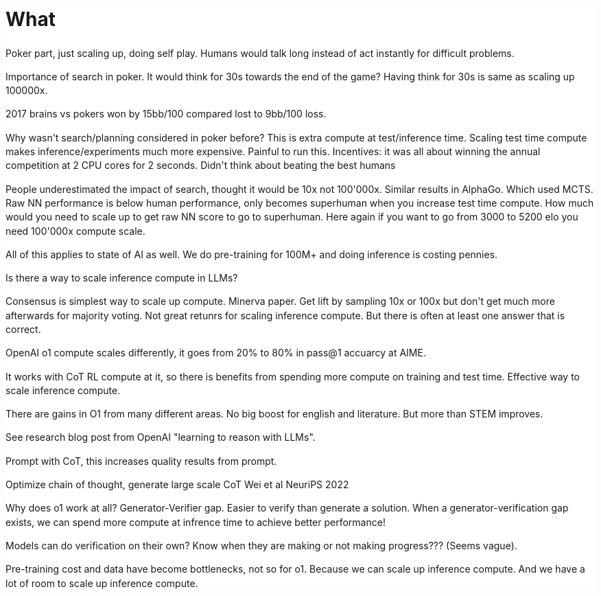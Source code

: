 

# What

Poker part, just scaling up, doing self play. Humans would talk long instead of act instantly for difficult problems.

Importance of search in poker. It would think for 30s towards the end of the game? Having think for 30s is same as scaling up 100000x.

2017 brains vs pokers won by 15bb/100 compared lost to 9bb/100 loss.

Why wasn't search/planning considered in poker before? This is extra compute at test/inference time. Scaling test time compute makes inference/experiments much more expensive. Painful to run this. Incentives: it was all about winning the annual competition at 2 CPU cores for 2 seconds. Didn't think about beating the best humans

People underestimated the impact of search, thought it would be 10x not 100'000x. Similar results in AlphaGo. Which used MCTS. Raw NN performance is below human performance, only becomes superhuman when you increase test time compute. How much would you need to scale up to get raw NN score to go to superhuman. Here again if you want to go from 3000 to 5200 elo you need 100'000x compute scale.

All of this applies to state of AI as well. We do pre-training for 100M+ and doing inference is costing pennies.


Is there a way to scale inference compute in LLMs?

Consensus is simplest way to scale up compute. Minerva paper. Get lift by sampling 10x or 100x but don't get much more afterwards for majority voting. Not great retunrs for scaling inference compute. But there is often at least one answer that is correct.

OpenAI o1 compute scales differently, it goes from 20% to 80% in pass@1 accuarcy at AIME.

It works with CoT RL compute at it, so there is benefits from spending more compute on training and test time. Effective way to scale inference compute.


There are gains in O1 from many different areas. No big boost for english and literature. But more than STEM improves.

See research blog post from OpenAI "learning to reason with LLMs".



Prompt with CoT, this increases quality results from prompt.

Optimize chain of thought, generate large scale CoT Wei et al NeuriPS 2022



Why does o1 work at all?
Generator-Verifier gap. Easier to verify than generate a solution.
When a generator-verification gap exists, we can spend more compute at infrence time to achieve better performance!

Models can do verification on their own? Know when they are making or not making progress??? (Seems vague).


Pre-training cost and data have become bottlenecks, not so for o1. Because we can scale up inference compute. And we have a lot of room to scale up inference compute. 
